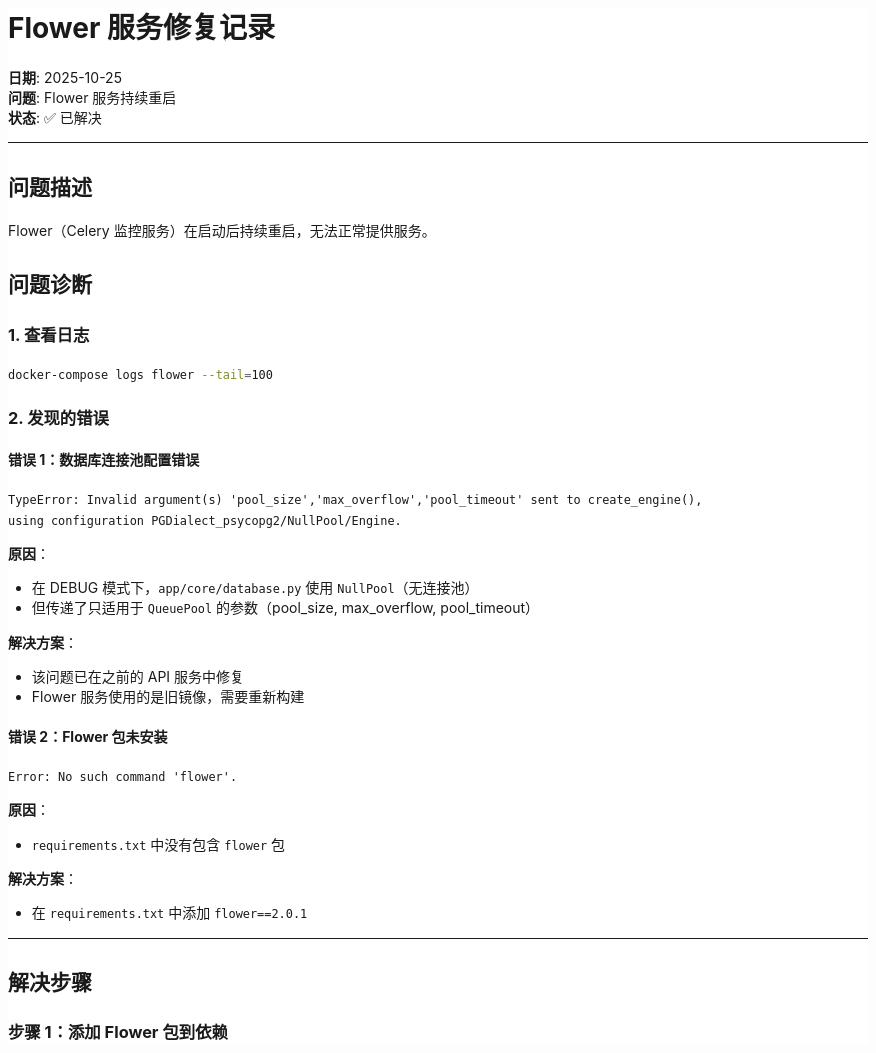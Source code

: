 # Flower 服务修复记录

**日期**: 2025-10-25  
**问题**: Flower 服务持续重启  
**状态**: ✅ 已解决

---

## 问题描述

Flower（Celery 监控服务）在启动后持续重启，无法正常提供服务。

## 问题诊断

### 1. 查看日志

```bash
docker-compose logs flower --tail=100
```

### 2. 发现的错误

#### 错误 1：数据库连接池配置错误
```
TypeError: Invalid argument(s) 'pool_size','max_overflow','pool_timeout' sent to create_engine(), 
using configuration PGDialect_psycopg2/NullPool/Engine.
```

**原因**：
- 在 DEBUG 模式下，`app/core/database.py` 使用 `NullPool`（无连接池）
- 但传递了只适用于 `QueuePool` 的参数（pool_size, max_overflow, pool_timeout）

**解决方案**：
- 该问题已在之前的 API 服务中修复
- Flower 服务使用的是旧镜像，需要重新构建

#### 错误 2：Flower 包未安装
```
Error: No such command 'flower'.
```

**原因**：
- `requirements.txt` 中没有包含 `flower` 包

**解决方案**：
- 在 `requirements.txt` 中添加 `flower==2.0.1`

---

## 解决步骤

### 步骤 1：添加 Flower 包到依赖
